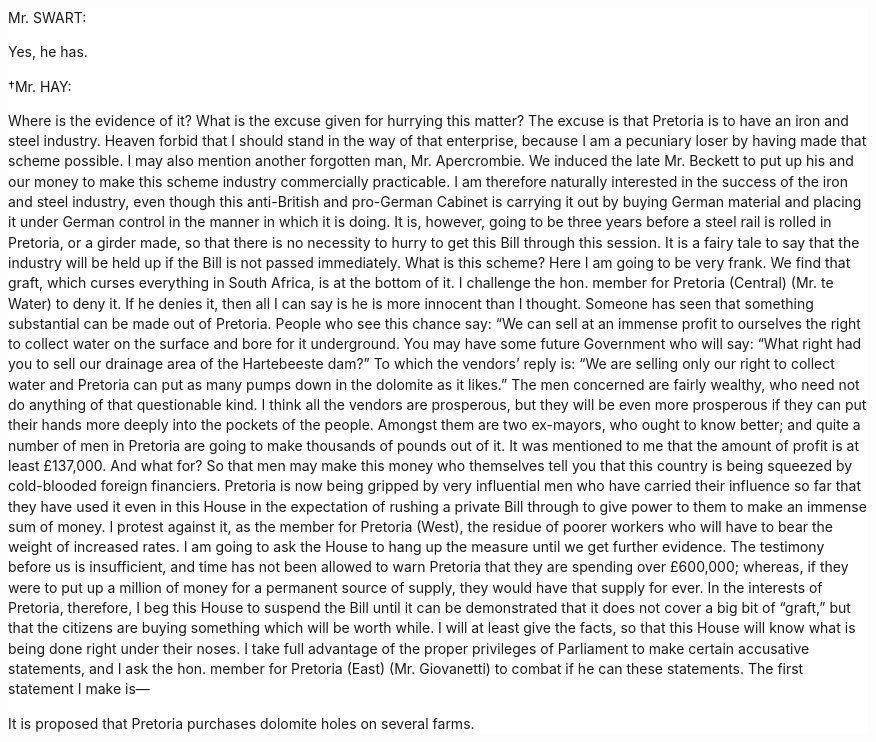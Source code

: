 </speech>

<speech by="#swart">

<from>Mr. <person refersTo="hansard_za">SWART</person>:</from>

<p>Yes, he has.</p>

</speech>

<speech by="#hay">

<from>&#x2020;Mr. <person refersTo="hansard_za">HAY</person>:</from>

<p>Where is the evidence of it? What is the excuse given for hurrying this matter? The excuse is that Pretoria is to have an iron and steel industry. Heaven forbid that I should stand in the way of that enterprise, because I am a pecuniary loser by having made that scheme possible. I may also mention another forgotten man, Mr. Apercrombie. We induced the late Mr. Beckett to put up his and our money to make this scheme industry commercially practicable. I am therefore naturally interested in the success of the iron and steel industry, even though this anti-British and pro-German Cabinet is carrying it out by buying German material and placing it under German control in the manner in which it is doing. It is, however, going to be three years before a steel rail is rolled in Pretoria, or a girder made, so that there is no necessity to hurry to get this Bill through this session. It is a fairy tale to say that the industry will be held up if the Bill is not passed immediately. What is this scheme? Here I am going to be very frank. We find that graft, which curses everything in South Africa, is at the bottom of it. I challenge the hon. member for Pretoria (Central) (Mr. te Water) to deny it. If he denies it, then all I can say is he is more innocent than I thought. Someone has seen that something substantial can be made out of Pretoria. People who see this chance say: &#x201C;We can sell at an immense profit to ourselves the right to collect water on the surface and bore for it underground. You may have some future Government who will say: &#x201C;What right had you to sell our drainage area of the Hartebeeste dam?&#x201D; To which the vendors&#x2019; reply is: &#x201C;We are selling only our right to collect water and Pretoria can put as many pumps down in the dolomite as it likes.&#x201D; The men concerned are fairly wealthy, who need not do anything of that questionable kind. I think all the vendors are prosperous, but they will be even more prosperous if they can put their hands more deeply into the pockets of the people. Amongst them are two ex-mayors, who ought to know better; and quite a number of men in Pretoria are going to make thousands of pounds out of it. It was mentioned to me that the amount of profit is at least £137,000. And what for? So that men may make this money who themselves tell you that this country is being squeezed by cold-blooded foreign financiers. Pretoria is now being gripped by very influential men who have carried their influence so far that they have used it even in this House in the expectation of rushing a private Bill through to give power to them to make an immense sum of money. I protest against it, as the member for Pretoria (West), the residue of poorer workers who will have to bear the weight of increased rates. I am going to ask the House to hang up the measure until we get further evidence. The testimony before us is insufficient, and time has not been allowed to warn Pretoria that they are spending over £600,000; whereas, if they were to put up a million of money for a permanent source of supply, they would have that supply for ever. In the interests of Pretoria, therefore, I beg this House to suspend the Bill until it can be demonstrated that it does not cover a big bit of &#x201C;graft,&#x201D; but that the citizens are buying something which will be worth while. I will at least give the facts, so that this House will know what is being done right under their noses. I take full advantage of the proper privileges of Parliament to make certain accusative statements, and I ask the hon. member for Pretoria (East) (Mr. Giovanetti) to combat if he can these statements. The first statement I make is&#x2014;</p>

<block name="quote">It is proposed that Pretoria purchases dolomite holes on several farms.</block>
